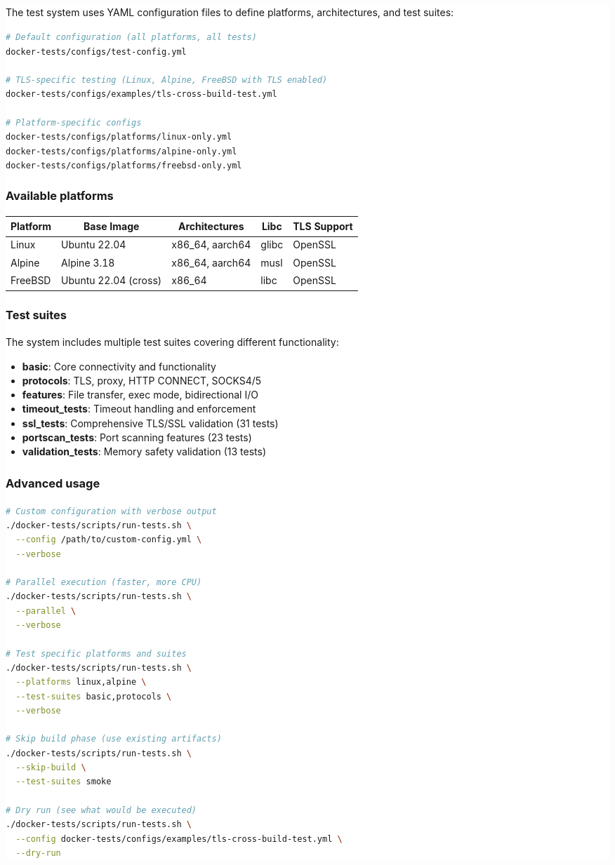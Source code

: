 The test system uses YAML configuration files to define platforms, architectures, and test suites:

```bash
# Default configuration (all platforms, all tests)
docker-tests/configs/test-config.yml

# TLS-specific testing (Linux, Alpine, FreeBSD with TLS enabled)
docker-tests/configs/examples/tls-cross-build-test.yml

# Platform-specific configs
docker-tests/configs/platforms/linux-only.yml
docker-tests/configs/platforms/alpine-only.yml
docker-tests/configs/platforms/freebsd-only.yml
```

### Available platforms

| Platform | Base Image | Architectures | Libc | TLS Support |
|----------|-----------|---------------|------|-------------|
| Linux | Ubuntu 22.04 | x86_64, aarch64 | glibc | OpenSSL |
| Alpine | Alpine 3.18 | x86_64, aarch64 | musl | OpenSSL |
| FreeBSD | Ubuntu 22.04 (cross) | x86_64 | libc | OpenSSL |

### Test suites

The system includes multiple test suites covering different functionality:

- **basic**: Core connectivity and functionality
- **protocols**: TLS, proxy, HTTP CONNECT, SOCKS4/5
- **features**: File transfer, exec mode, bidirectional I/O
- **timeout_tests**: Timeout handling and enforcement
- **ssl_tests**: Comprehensive TLS/SSL validation (31 tests)
- **portscan_tests**: Port scanning features (23 tests)
- **validation_tests**: Memory safety validation (13 tests)

### Advanced usage

```bash
# Custom configuration with verbose output
./docker-tests/scripts/run-tests.sh \
  --config /path/to/custom-config.yml \
  --verbose

# Parallel execution (faster, more CPU)
./docker-tests/scripts/run-tests.sh \
  --parallel \
  --verbose

# Test specific platforms and suites
./docker-tests/scripts/run-tests.sh \
  --platforms linux,alpine \
  --test-suites basic,protocols \
  --verbose

# Skip build phase (use existing artifacts)
./docker-tests/scripts/run-tests.sh \
  --skip-build \
  --test-suites smoke

# Dry run (see what would be executed)
./docker-tests/scripts/run-tests.sh \
  --config docker-tests/configs/examples/tls-cross-build-test.yml \
  --dry-run
```